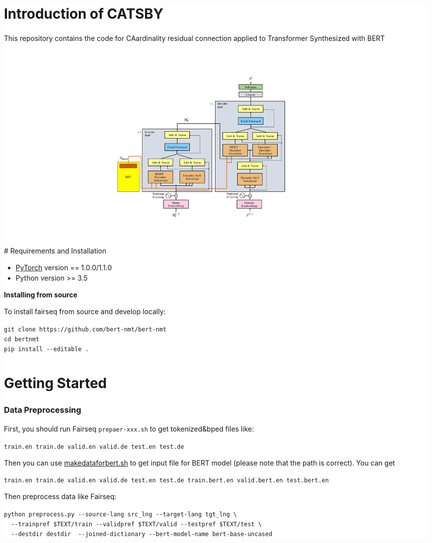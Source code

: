 # Introduction of CATSBY
This repository contains the code for CAardinality residual connection applied to Transformer Synthesized with BERT
<center style="padding: 40px"><img width="70%" src="examples/Figure1.png" /></center>
# Requirements and Installation

* [PyTorch](http://pytorch.org/) version == 1.0.0/1.1.0
* Python version >= 3.5

**Installing from source**

To install fairseq from source and develop locally:
```
git clone https://github.com/bert-nmt/bert-nmt
cd bertnmt
pip install --editable .
```

# Getting Started
### Data Preprocessing
First, you should run Fairseq `prepaer-xxx.sh` to get tokenized&bped files like:
```
train.en train.de valid.en valid.de test.en test.de
```
Then you can use  [makedataforbert.sh](examples/translation/makedataforbert.sh) to get input file for BERT model (please note that the path is correct).
You can get
```
train.en train.de valid.en valid.de test.en test.de train.bert.en valid.bert.en test.bert.en
```
Then preprocess data like Fairseq:
```
python preprocess.py --source-lang src_lng --target-lang tgt_lng \
  --trainpref $TEXT/train --validpref $TEXT/valid --testpref $TEXT/test \
  --destdir destdir  --joined-dictionary --bert-model-name bert-base-uncased
```
